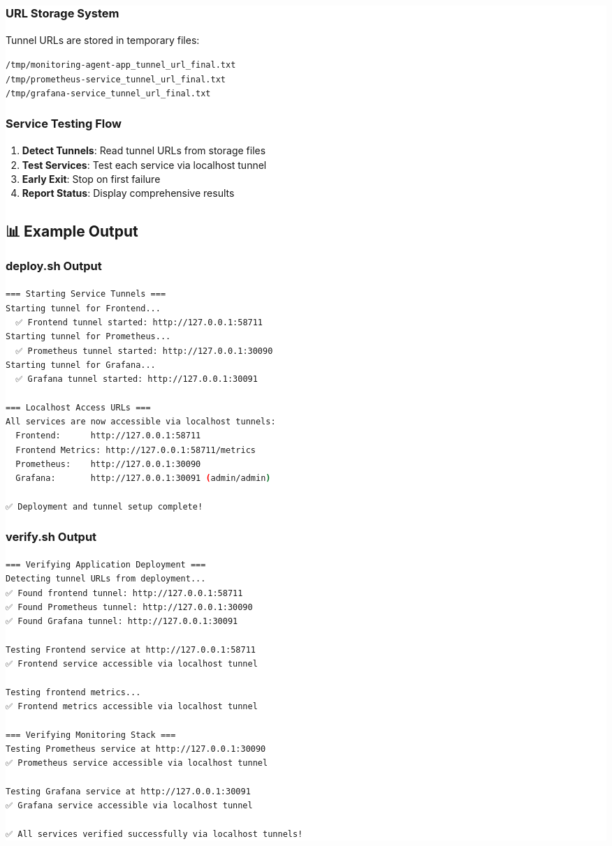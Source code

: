 ### URL Storage System

Tunnel URLs are stored in temporary files:
```
/tmp/monitoring-agent-app_tunnel_url_final.txt
/tmp/prometheus-service_tunnel_url_final.txt
/tmp/grafana-service_tunnel_url_final.txt
```

### Service Testing Flow

1. **Detect Tunnels**: Read tunnel URLs from storage files
2. **Test Services**: Test each service via localhost tunnel
3. **Early Exit**: Stop on first failure
4. **Report Status**: Display comprehensive results

## 📊 Example Output

### deploy.sh Output
```bash
=== Starting Service Tunnels ===
Starting tunnel for Frontend...
  ✅ Frontend tunnel started: http://127.0.0.1:58711
Starting tunnel for Prometheus...
  ✅ Prometheus tunnel started: http://127.0.0.1:30090
Starting tunnel for Grafana...
  ✅ Grafana tunnel started: http://127.0.0.1:30091

=== Localhost Access URLs ===
All services are now accessible via localhost tunnels:
  Frontend:      http://127.0.0.1:58711
  Frontend Metrics: http://127.0.0.1:58711/metrics
  Prometheus:    http://127.0.0.1:30090
  Grafana:       http://127.0.0.1:30091 (admin/admin)

✅ Deployment and tunnel setup complete!
```

### verify.sh Output
```bash
=== Verifying Application Deployment ===
Detecting tunnel URLs from deployment...
✅ Found frontend tunnel: http://127.0.0.1:58711
✅ Found Prometheus tunnel: http://127.0.0.1:30090
✅ Found Grafana tunnel: http://127.0.0.1:30091

Testing Frontend service at http://127.0.0.1:58711
✅ Frontend service accessible via localhost tunnel

Testing frontend metrics...
✅ Frontend metrics accessible via localhost tunnel

=== Verifying Monitoring Stack ===
Testing Prometheus service at http://127.0.0.1:30090
✅ Prometheus service accessible via localhost tunnel

Testing Grafana service at http://127.0.0.1:30091
✅ Grafana service accessible via localhost tunnel

✅ All services verified successfully via localhost tunnels!
```
